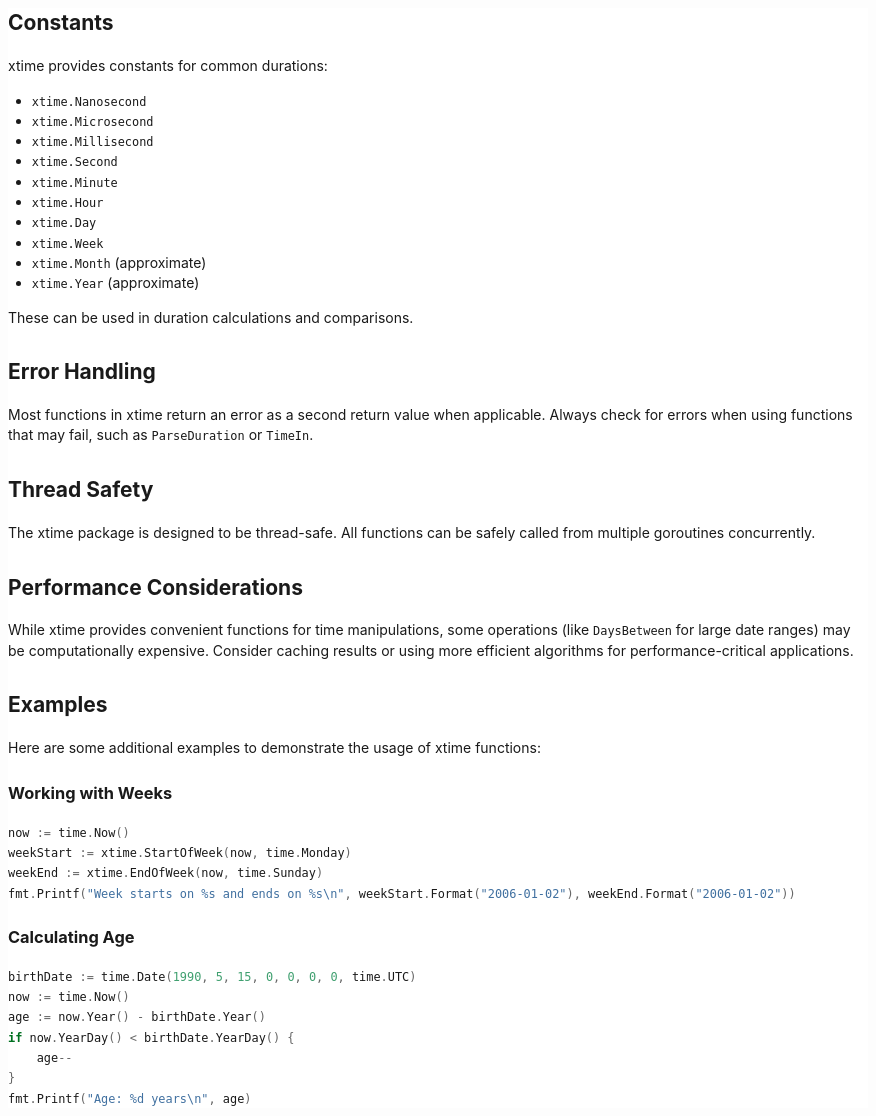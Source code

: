 ## Constants

xtime provides constants for common durations:

- `xtime.Nanosecond`
- `xtime.Microsecond`
- `xtime.Millisecond`
- `xtime.Second`
- `xtime.Minute`
- `xtime.Hour`
- `xtime.Day`
- `xtime.Week`
- `xtime.Month` (approximate)
- `xtime.Year` (approximate)

These can be used in duration calculations and comparisons.

## Error Handling

Most functions in xtime return an error as a second return value when applicable. Always check for errors when using functions that may fail, such as `ParseDuration` or `TimeIn`.

## Thread Safety

The xtime package is designed to be thread-safe. All functions can be safely called from multiple goroutines concurrently.

## Performance Considerations

While xtime provides convenient functions for time manipulations, some operations (like `DaysBetween` for large date ranges) may be computationally expensive. Consider caching results or using more efficient algorithms for performance-critical applications.

## Examples

Here are some additional examples to demonstrate the usage of xtime functions:

### Working with Weeks

```go
now := time.Now()
weekStart := xtime.StartOfWeek(now, time.Monday)
weekEnd := xtime.EndOfWeek(now, time.Sunday)
fmt.Printf("Week starts on %s and ends on %s\n", weekStart.Format("2006-01-02"), weekEnd.Format("2006-01-02"))
```

### Calculating Age

```go
birthDate := time.Date(1990, 5, 15, 0, 0, 0, 0, time.UTC)
now := time.Now()
age := now.Year() - birthDate.Year()
if now.YearDay() < birthDate.YearDay() {
    age--
}
fmt.Printf("Age: %d years\n", age)
```
